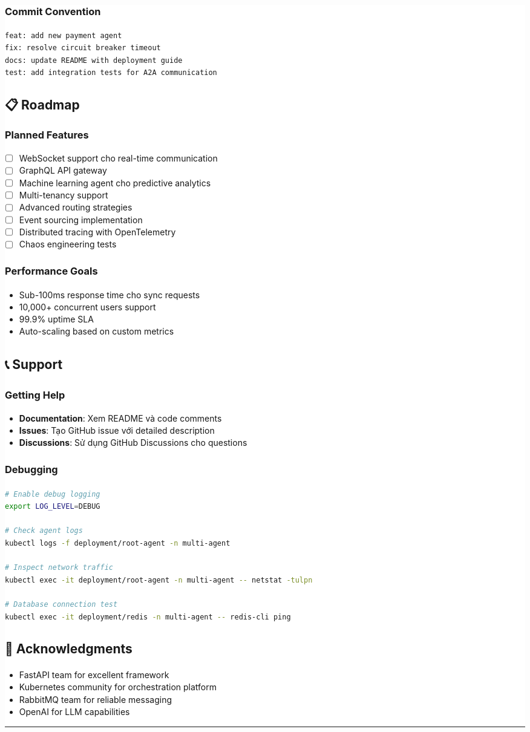 ### Commit Convention

```
feat: add new payment agent
fix: resolve circuit breaker timeout
docs: update README with deployment guide
test: add integration tests for A2A communication
```

## 📋 Roadmap

### Planned Features

- [ ] WebSocket support cho real-time communication
- [ ] GraphQL API gateway
- [ ] Machine learning agent cho predictive analytics
- [ ] Multi-tenancy support
- [ ] Advanced routing strategies
- [ ] Event sourcing implementation
- [ ] Distributed tracing with OpenTelemetry
- [ ] Chaos engineering tests

### Performance Goals

- Sub-100ms response time cho sync requests
- 10,000+ concurrent users support
- 99.9% uptime SLA
- Auto-scaling based on custom metrics

## 📞 Support

### Getting Help

- **Documentation**: Xem README và code comments
- **Issues**: Tạo GitHub issue với detailed description
- **Discussions**: Sử dụng GitHub Discussions cho questions

### Debugging

```bash
# Enable debug logging
export LOG_LEVEL=DEBUG

# Check agent logs
kubectl logs -f deployment/root-agent -n multi-agent

# Inspect network traffic
kubectl exec -it deployment/root-agent -n multi-agent -- netstat -tulpn

# Database connection test
kubectl exec -it deployment/redis -n multi-agent -- redis-cli ping
```

## 🙏 Acknowledgments

- FastAPI team for excellent framework
- Kubernetes community for orchestration platform  
- RabbitMQ team for reliable messaging
- OpenAI for LLM capabilities

---